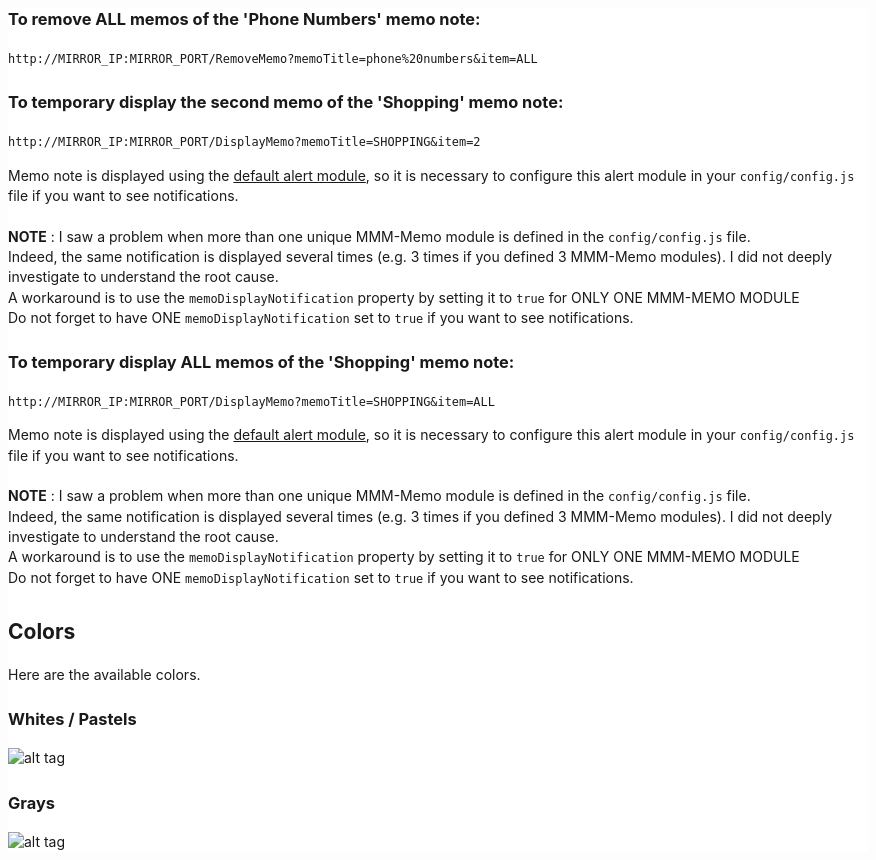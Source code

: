 ### To remove ALL memos of the 'Phone Numbers' memo note:
````
http://MIRROR_IP:MIRROR_PORT/RemoveMemo?memoTitle=phone%20numbers&item=ALL
````

### To temporary display the second memo of the 'Shopping' memo note:
````
http://MIRROR_IP:MIRROR_PORT/DisplayMemo?memoTitle=SHOPPING&item=2
````
Memo note is displayed using the [default alert module](https://github.com/MichMich/MagicMirror/tree/master/modules/default/alert),
so it is necessary to configure this alert module in your `config/config.js` file if you want to see notifications.
<br><br>**NOTE** : I saw a problem when more than one unique MMM-Memo module is defined in the `config/config.js` file.
<br>Indeed, the same notification is displayed several times (e.g. 3 times if you defined 3 MMM-Memo modules). I did not
deeply investigate to understand the root cause.
<br>A workaround is to use the `memoDisplayNotification` property by setting it to `true` for ONLY ONE MMM-MEMO MODULE
<br>Do not forget to have ONE `memoDisplayNotification` set to `true` if you want to see notifications.

### To temporary display ALL memos of the 'Shopping' memo note:
````
http://MIRROR_IP:MIRROR_PORT/DisplayMemo?memoTitle=SHOPPING&item=ALL
````
Memo note is displayed using the [default alert module](https://github.com/MichMich/MagicMirror/tree/master/modules/default/alert),
so it is necessary to configure this alert module in your `config/config.js` file if you want to see notifications.
<br><br>**NOTE** : I saw a problem when more than one unique MMM-Memo module is defined in the `config/config.js` file.
<br>Indeed, the same notification is displayed several times (e.g. 3 times if you defined 3 MMM-Memo modules). I did not
deeply investigate to understand the root cause.
<br>A workaround is to use the `memoDisplayNotification` property by setting it to `true` for ONLY ONE MMM-MEMO MODULE
<br>Do not forget to have ONE `memoDisplayNotification` set to `true` if you want to see notifications.


## Colors
Here are the available colors.
### Whites / Pastels
![alt tag](https://github.com/schnibel/MMM-Memo/blob/master/img/MMM-Memo-Whites.png)

### Grays
![alt tag](https://github.com/schnibel/MMM-Memo/blob/master/img/MMM-Memo-Grays.png)
